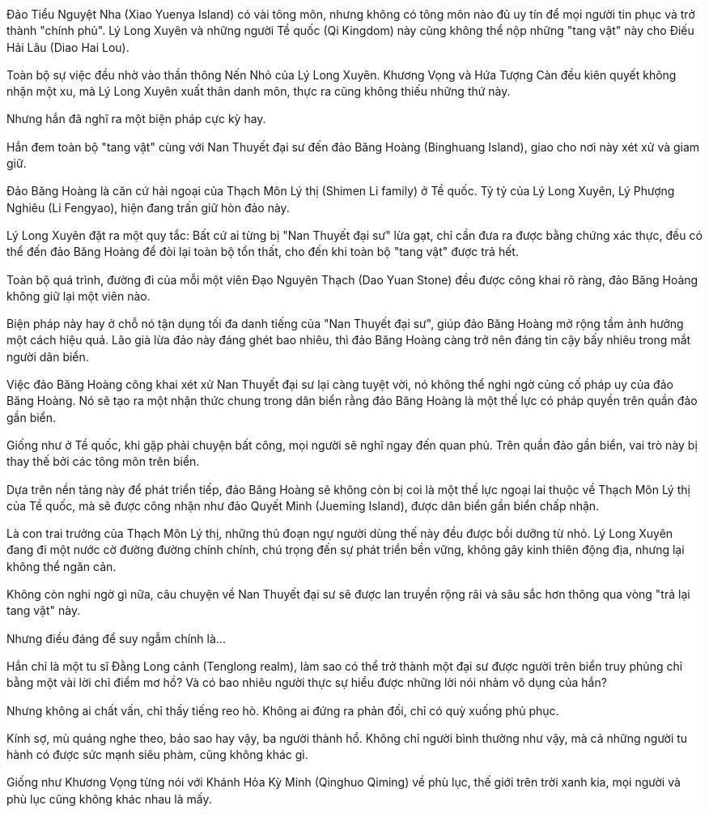 Đảo Tiểu Nguyệt Nha (Xiao Yuenya Island) có vài tông môn, nhưng không có tông môn nào đủ uy tín để mọi người tin phục và trở thành "chính phủ". Lý Long Xuyên và những người Tề quốc (Qi Kingdom) này cũng không thể nộp những "tang vật" này cho Điếu Hải Lâu (Diao Hai Lou).

Toàn bộ sự việc đều nhờ vào thần thông Nến Nhỏ của Lý Long Xuyên. Khương Vọng và Hứa Tượng Càn đều kiên quyết không nhận một xu, mà Lý Long Xuyên xuất thân danh môn, thực ra cũng không thiếu những thứ này.

Nhưng hắn đã nghĩ ra một biện pháp cực kỳ hay.

Hắn đem toàn bộ "tang vật" cùng với Nan Thuyết đại sư đến đảo Băng Hoàng (Binghuang Island), giao cho nơi này xét xử và giam giữ.

Đảo Băng Hoàng là căn cứ hải ngoại của Thạch Môn Lý thị (Shimen Li family) ở Tề quốc. Tỷ tỷ của Lý Long Xuyên, Lý Phượng Nghiêu (Li Fengyao), hiện đang trấn giữ hòn đảo này.

Lý Long Xuyên đặt ra một quy tắc: Bất cứ ai từng bị "Nan Thuyết đại sư" lừa gạt, chỉ cần đưa ra được bằng chứng xác thực, đều có thể đến đảo Băng Hoàng để đòi lại toàn bộ tổn thất, cho đến khi toàn bộ "tang vật" được trả hết.

Toàn bộ quá trình, đường đi của mỗi một viên Đạo Nguyên Thạch (Dao Yuan Stone) đều được công khai rõ ràng, đảo Băng Hoàng không giữ lại một viên nào.

Biện pháp này hay ở chỗ nó tận dụng tối đa danh tiếng của "Nan Thuyết đại sư", giúp đảo Băng Hoàng mở rộng tầm ảnh hưởng một cách hiệu quả. Lão già lừa đảo này đáng ghét bao nhiêu, thì đảo Băng Hoàng càng trở nên đáng tin cậy bấy nhiêu trong mắt người dân biển.

Việc đảo Băng Hoàng công khai xét xử Nan Thuyết đại sư lại càng tuyệt vời, nó không thể nghi ngờ củng cố pháp uy của đảo Băng Hoàng. Nó sẽ tạo ra một nhận thức chung trong dân biển rằng đảo Băng Hoàng là một thế lực có pháp quyền trên quần đảo gần biển.

Giống như ở Tề quốc, khi gặp phải chuyện bất công, mọi người sẽ nghĩ ngay đến quan phủ. Trên quần đảo gần biển, vai trò này bị thay thế bởi các tông môn trên biển.

Dựa trên nền tảng này để phát triển tiếp, đảo Băng Hoàng sẽ không còn bị coi là một thế lực ngoại lai thuộc về Thạch Môn Lý thị của Tề quốc, mà sẽ được công nhận như đảo Quyết Minh (Jueming Island), được dân biển gần biển chấp nhận.

Là con trai trưởng của Thạch Môn Lý thị, những thủ đoạn ngự người dùng thế này đều được bồi dưỡng từ nhỏ. Lý Long Xuyên đang đi một nước cờ đường đường chính chính, chú trọng đến sự phát triển bền vững, không gây kinh thiên động địa, nhưng lại không thể ngăn cản.

Không còn nghi ngờ gì nữa, câu chuyện về Nan Thuyết đại sư sẽ được lan truyền rộng rãi và sâu sắc hơn thông qua vòng "trả lại tang vật" này.

Nhưng điều đáng để suy ngẫm chính là...

Hắn chỉ là một tu sĩ Đằng Long cảnh (Tenglong realm), làm sao có thể trở thành một đại sư được người trên biển truy phủng chỉ bằng một vài lời chỉ điểm mơ hồ? Và có bao nhiêu người thực sự hiểu được những lời nói nhảm vô dụng của hắn?

Nhưng không ai chất vấn, chỉ thấy tiếng reo hò. Không ai đứng ra phản đối, chỉ có quỳ xuống phủ phục.

Kính sợ, mù quáng nghe theo, bảo sao hay vậy, ba người thành hổ. Không chỉ người bình thường như vậy, mà cả những người tu hành có được sức mạnh siêu phàm, cũng không khác gì.

Giống như Khương Vọng từng nói với Khánh Hỏa Kỳ Minh (Qinghuo Qiming) về phù lục, thế giới trên trời xanh kia, mọi người và phù lục cũng không khác nhau là mấy.
